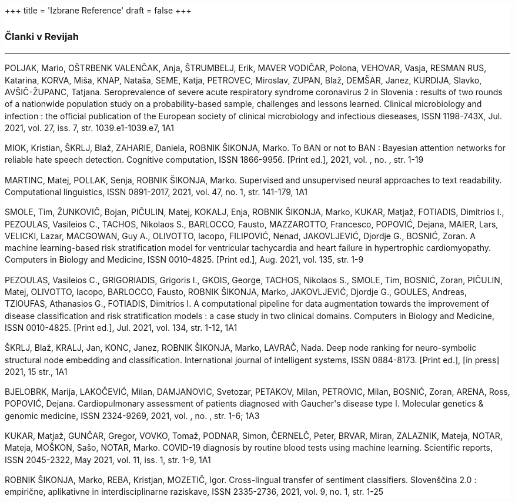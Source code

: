 +++
title = 'Izbrane Reference'
draft = false
+++

### Članki v Revijah

---

POLJAK, Mario, OŠTRBENK VALENČAK, Anja, ŠTRUMBELJ, Erik, MAVER VODIČAR, Polona, VEHOVAR, Vasja, RESMAN RUS, Katarina, KORVA, Miša, KNAP, Nataša, SEME, Katja, PETROVEC, Miroslav, ZUPAN, Blaž, DEMŠAR, Janez, KURDIJA, Slavko, AVŠIČ-ŽUPANC, Tatjana. Seroprevalence of severe acute respiratory syndrome coronavirus 2 in Slovenia : results of two rounds of a nationwide population study on a probability-based sample, challenges and lessons learned. Clinical microbiology and infection : the official publication of the European society of clinical microbiology and infectious dieseases, ISSN 1198-743X, Jul. 2021, vol. 27, iss. 7, str. 1039.e1-1039.e7, 1A1

MIOK, Kristian, ŠKRLJ, Blaž, ZAHARIE, Daniela, ROBNIK ŠIKONJA, Marko. To BAN or not to BAN : Bayesian attention networks for reliable hate speech detection. Cognitive computation, ISSN 1866-9956. \[Print ed.\], 2021, vol. , no. , str. 1-19

MARTINC, Matej, POLLAK, Senja, ROBNIK ŠIKONJA, Marko. Supervised and unsupervised neural approaches to text readability. Computational linguistics, ISSN 0891-2017, 2021, vol. 47, no. 1, str. 141-179, 1A1

SMOLE, Tim, ŽUNKOVIČ, Bojan, PIČULIN, Matej, KOKALJ, Enja, ROBNIK ŠIKONJA, Marko, KUKAR, Matjaž, FOTIADIS, Dimitrios I., PEZOULAS, Vasileios C., TACHOS, Nikolaos S., BARLOCCO, Fausto, MAZZAROTTO, Francesco, POPOVIĆ, Dejana, MAIER, Lars, VELICKI, Lazar, MACGOWAN, Guy A., OLIVOTTO, Iacopo, FILIPOVIĆ, Nenad, JAKOVLJEVIĆ, Djordje G., BOSNIĆ, Zoran. A machine learning-based risk stratification model for ventricular tachycardia and heart failure in hypertrophic cardiomyopathy. Computers in Biology and Medicine, ISSN 0010-4825. \[Print ed.\], Aug. 2021, vol. 135, str. 1-9

PEZOULAS, Vasileios C., GRIGORIADIS, Grigoris I., GKOIS, George, TACHOS, Nikolaos S., SMOLE, Tim, BOSNIĆ, Zoran, PIČULIN, Matej, OLIVOTTO, Iacopo, BARLOCCO, Fausto, ROBNIK ŠIKONJA, Marko, JAKOVLJEVIĆ, Djordje G., GOULES, Andreas, TZIOUFAS, Athanasios G., FOTIADIS, Dimitrios I. A computational pipeline for data augmentation towards the improvement of disease classification and risk stratification models : a case study in two clinical domains. Computers in Biology and Medicine, ISSN 0010-4825. \[Print ed.\], Jul. 2021, vol. 134, str. 1-12, 1A1

ŠKRLJ, Blaž, KRALJ, Jan, KONC, Janez, ROBNIK ŠIKONJA, Marko, LAVRAČ, Nada. Deep node ranking for neuro-symbolic structural node embedding and classification. International journal of intelligent systems, ISSN 0884-8173. \[Print ed.\], \[in press\] 2021, 15 str., 1A1

BJELOBRK, Marija, LAKOČEVIĆ, Milan, DAMJANOVIC, Svetozar, PETAKOV, Milan, PETROVIC, Milan, BOSNIĆ, Zoran, ARENA, Ross, POPOVIĆ, Dejana. Cardiopulmonary assessment of patients diagnosed with Gaucher's disease type I. Molecular genetics & genomic medicine, ISSN 2324-9269, 2021, vol. , no. , str. 1-6; 1A3

KUKAR, Matjaž, GUNČAR, Gregor, VOVKO, Tomaž, PODNAR, Simon, ČERNELČ, Peter, BRVAR, Miran, ZALAZNIK, Mateja, NOTAR, Mateja, MOŠKON, Sašo, NOTAR, Marko. COVID-19 diagnosis by routine blood tests using machine learning. Scientific reports, ISSN 2045-2322, May 2021, vol. 11, iss. 1, str. 1-9, 1A1

ROBNIK ŠIKONJA, Marko, REBA, Kristjan, MOZETIČ, Igor. Cross-lingual transfer of sentiment classifiers. Slovenščina 2.0 : empirične, aplikativne in interdisciplinarne raziskave, ISSN 2335-2736, 2021, vol. 9, no. 1, str. 1-25
